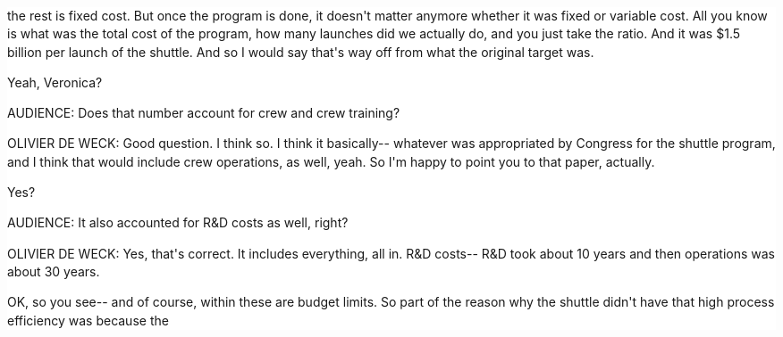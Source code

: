   <span m='898830'>the</span> <span m='898920'>rest</span> <span m='899190'>is</span>
  <span m='899340'>fixed</span> <span m='899660'>cost.</span> <span m='900510'>But</span>
  <span m='900600'>once</span> <span m='900840'>the</span> <span m='900960'>program</span>
  <span m='901470'>is</span> <span m='901590'>done,</span> <span m='901950'>it</span>
  <span m='902040'>doesn't</span> <span m='902340'>matter</span> <span m='902760'>anymore</span>
  <span m='903270'>whether</span> <span m='903660'>it</span> <span m='903750'>was</span>
  <span m='903960'>fixed</span> <span m='904320'>or</span> <span m='904380'>variable</span>
  <span m='904800'>cost.</span> <span m='905160'>All</span> <span m='905310'>you</span>
  <span m='905430'>know</span> <span m='905700'>is</span> <span m='906240'>what</span>
  <span m='906390'>was</span> <span m='906510'>the</span> <span m='906630'>total</span>
  <span m='906960'>cost</span> <span m='907260'>of</span> <span m='907350'>the</span>
  <span m='907440'>program,</span> <span m='908370'>how</span> <span m='908460'>many</span>
  <span m='908670'>launches</span> <span m='909180'>did</span> <span m='909360'>we</span>
  <span m='909510'>actually</span> <span m='909900'>do,</span> <span m='910560'>and</span>
  <span m='910650'>you</span> <span m='910770'>just</span> <span m='910950'>take</span>
  <span m='911190'>the</span> <span m='911280'>ratio.</span> <span m='912180'>And</span>
  <span m='912270'>it</span> <span m='912330'>was</span> <span m='912480'>$1.5</span>
  <span m='913620'>billion</span> <span m='914160'>per</span> <span m='914520'>launch</span>
  <span m='915000'>of</span> <span m='915120'>the</span> <span m='915210'>shuttle.</span>
  <span m='916200'>And</span> <span m='916320'>so</span> <span m='916770'>I</span>
  <span m='917040'>would</span> <span m='917220'>say</span> <span m='917430'>that's</span>
  <span m='917700'>way</span> <span m='918000'>off</span> <span m='918240'>from</span>
  <span m='918540'>what</span> <span m='918720'>the</span> <span m='918990'>original</span>
  <span m='919440'>target</span> <span m='919860'>was.</span> </p><p><span m='920130'>Yeah,</span>
  <span m='920480'>Veronica?</span> </p><p><span m='922110'>AUDIENCE:</span> <span
  m='922215'>Does</span> <span m='922320'>that</span> <span m='922440'>number</span>
  <span m='922740'>account</span> <span m='923600'>for</span> <span m='923790'>crew</span>
  <span m='924210'>and</span> <span m='924360'>crew</span> <span m='924570'>training?</span>
  </p><p><span m='928050'>OLIVIER DE WECK:</span> <span m='928170'>Good</span> <span
  m='928290'>question.</span> <span m='928830'>I</span> <span m='928950'>think</span>
  <span m='929190'>so.</span> <span m='929670'>I</span> <span m='929760'>think</span>
  <span m='930030'>it</span> <span m='930090'>basically--</span> <span m='930870'>whatever</span>
  <span m='931290'>was</span> <span m='931500'>appropriated</span> <span m='932310'>by</span>
  <span m='932460'>Congress</span> <span m='933060'>for</span> <span m='933210'>the</span>
  <span m='933300'>shuttle</span> <span m='933600'>program,</span> <span m='935190'>and</span>
  <span m='935310'>I</span> <span m='935370'>think</span> <span m='935580'>that</span>
  <span m='935700'>would</span> <span m='935850'>include</span> <span m='936480'>crew</span>
  <span m='936690'>operations,</span> <span m='937500'>as</span> <span m='937650'>well,</span>
  <span m='938832'>yeah.</span> <span m='941190'>So</span> <span m='941540'>I'm</span>
  <span m='941690'>happy</span> <span m='941960'>to</span> <span m='942110'>point</span>
  <span m='942440'>you</span> <span m='942530'>to</span> <span m='942680'>that</span>
  <span m='942860'>paper,</span> <span m='943280'>actually.</span> </p><p><span m='943790'>Yes?</span>
  </p><p><span m='944330'>AUDIENCE:</span> <span m='944375'>It</span> <span m='944420'>also</span>
  <span m='944690'>accounted</span> <span m='945020'>for</span> <span m='945170'>R&amp;D</span>
  <span m='945680'>costs</span> <span m='946040'>as</span> <span m='946160'>well,</span>
  <span m='946470'>right?</span> </p><p><span m='947130'>OLIVIER DE WECK:</span> <span
  m='947380'>Yes,</span> <span m='947630'>that's</span> <span m='947810'>correct.</span>
  <span m='948260'>It</span> <span m='948380'>includes</span> <span m='948830'>everything,</span>
  <span m='949400'>all</span> <span m='949670'>in.</span> <span m='950000'>R&amp;D</span>
  <span m='950390'>costs--</span> <span m='951350'>R&amp;D</span> <span m='951710'>took</span>
  <span m='951950'>about</span> <span m='953270'>10</span> <span m='953540'>years</span>
  <span m='954400'>and</span> <span m='954560'>then</span> <span m='954680'>operations</span>
  <span m='955400'>was</span> <span m='955580'>about</span> <span m='955820'>30</span>
  <span m='956120'>years.</span> </p><p><span m='959230'>OK,</span> <span m='959550'>so</span>
  <span m='960120'>you</span> <span m='960300'>see--</span> <span m='961080'>and</span>
  <span m='961170'>of</span> <span m='961260'>course,</span> <span m='962580'>within</span>
  <span m='962940'>these</span> <span m='963370'>are</span> <span m='963750'>budget</span>
  <span m='964200'>limits.</span> <span m='964570'>So</span> <span m='964770'>part</span>
  <span m='965100'>of</span> <span m='965160'>the</span> <span m='965280'>reason</span>
  <span m='966300'>why</span> <span m='967170'>the</span> <span m='967260'>shuttle</span>
  <span m='967950'>didn't</span> <span m='968280'>have</span> <span m='968520'>that</span>
  <span m='968670'>high</span> <span m='968910'>process</span> <span m='969480'>efficiency</span>
  <span m='970140'>was</span> <span m='970320'>because</span> <span m='971250'>the</span>